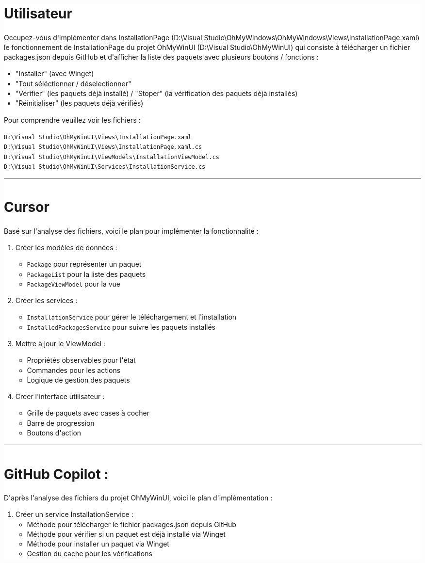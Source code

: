 # Utilisateur

Occupez-vous d'implémenter dans InstallationPage (D:\Visual Studio\OhMyWindows\OhMyWindows\Views\InstallationPage.xaml) le fonctionnement de InstallationPage du projet OhMyWinUI (D:\Visual Studio\OhMyWinUI\) qui consiste à télécharger un fichier packages.json depuis GitHub et d'afficher la liste des paquets avec plusieurs boutons / fonctions :
- "Installer" (avec Winget)
- "Tout séléctionner / déselectionner"
- "Vérifier" (les paquets déjà installé) / "Stoper" (la vérification des paquets déjà installés)
- "Réinitialiser" (les paquets déjà vérifiés)

Pour comprendre veuillez voir les fichiers : 
```
D:\Visual Studio\OhMyWinUI\Views\InstallationPage.xaml
D:\Visual Studio\OhMyWinUI\Views\InstallationPage.xaml.cs
D:\Visual Studio\OhMyWinUI\ViewModels\InstallationViewModel.cs
D:\Visual Studio\OhMyWinUI\Services\InstallationService.cs
```

----

# Cursor

Basé sur l'analyse des fichiers, voici le plan pour implémenter la fonctionnalité :

1. Créer les modèles de données :
   - `Package` pour représenter un paquet
   - `PackageList` pour la liste des paquets
   - `PackageViewModel` pour la vue

2. Créer les services :
   - `InstallationService` pour gérer le téléchargement et l'installation
   - `InstalledPackagesService` pour suivre les paquets installés

3. Mettre à jour le ViewModel :
   - Propriétés observables pour l'état
   - Commandes pour les actions
   - Logique de gestion des paquets

4. Créer l'interface utilisateur :
   - Grille de paquets avec cases à cocher
   - Barre de progression
   - Boutons d'action

----

# GitHub Copilot :

D'après l'analyse des fichiers du projet OhMyWinUI, voici le plan d'implémentation :

1. Créer un service InstallationService :
   - Méthode pour télécharger le fichier packages.json depuis GitHub
   - Méthode pour vérifier si un paquet est déjà installé via Winget 
   - Méthode pour installer un paquet via Winget
   - Gestion du cache pour les vérifications
